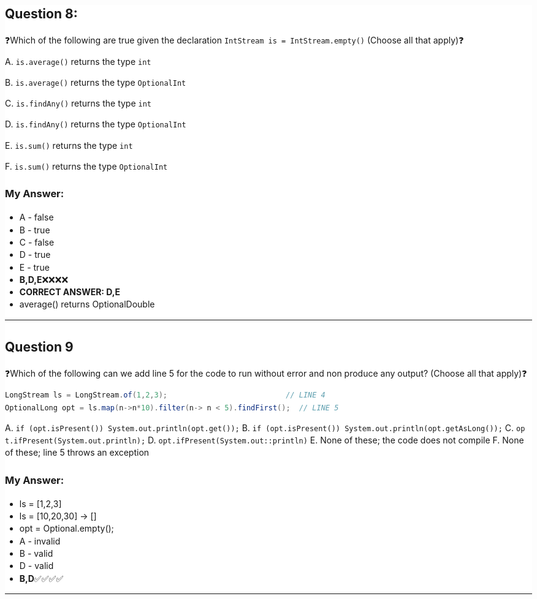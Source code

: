 
## Question 8:

❓Which of the following are true given the declaration `IntStream is = IntStream.empty()` (Choose all that apply)❓

A. `is.average()` returns the type `int`

B. `is.average()` returns the type `OptionalInt`

C. `is.findAny()` returns the type `int`

D. `is.findAny()` returns the type `OptionalInt`

E. `is.sum()` returns the type `int`

F. `is.sum()` returns the type `OptionalInt`

### My Answer:
* A - false
* B - true
* C - false
* D - true
* E - true
* **B,D,E**❌❌❌❌
* **CORRECT ANSWER: D,E**
* average() returns OptionalDouble
<hr>


## Question 9
❓Which of the following can we add line 5 for the code to run without error and non produce any output? (Choose all that apply)❓
```java
LongStream ls = LongStream.of(1,2,3);                           // LINE 4
OptionalLong opt = ls.map(n->n*10).filter(n-> n < 5).findFirst();  // LINE 5
```
A. `if (opt.isPresent()) System.out.println(opt.get());`
B. `if (opt.isPresent()) System.out.println(opt.getAsLong());`
C. `opt.ifPresent(System.out.println);`
D. `opt.ifPresent(System.out::println)`
E. None of these; the code does not compile
F. None of these; line 5 throws an exception 

### My Answer:
* ls = [1,2,3]
* ls = [10,20,30] -> [] 
* opt = Optional.empty();
* A - invalid
* B - valid
* D - valid
* **B,D**✅✅✅✅
<hr>

